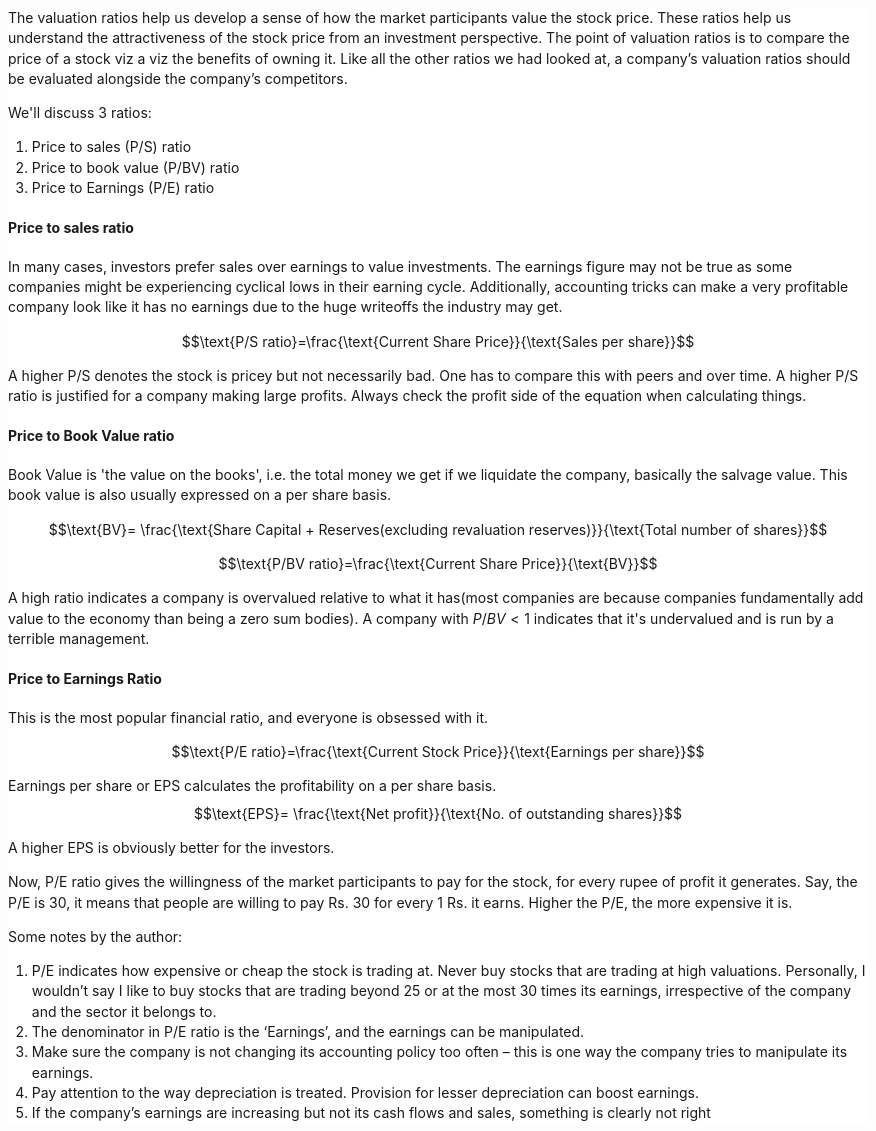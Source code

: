The valuation ratios help us develop a sense of how the market participants value the stock price. These ratios help us understand the attractiveness of the stock price from an investment perspective. The point of valuation ratios is to compare the price of a stock viz a viz the benefits of owning it. Like all the other ratios we had looked at, a company’s valuation ratios should be evaluated alongside the company’s competitors.

We'll discuss 3 ratios:
1. Price to sales (P/S) ratio
2. Price to book value (P/BV) ratio
3. Price to Earnings (P/E) ratio

#### Price to sales ratio
In many cases, investors prefer sales over earnings to value investments. The earnings figure may not be true as some companies might be experiencing cyclical lows in their earning cycle. Additionally, accounting tricks can make a very profitable company look like it has no earnings due to the huge writeoffs the industry may get. 

$$\text{P/S ratio}=\frac{\text{Current Share Price}}{\text{Sales per share}}$$ 

A higher P/S denotes the stock is pricey but not necessarily bad. One has to compare this with peers and over time. A higher P/S ratio is justified for a company making large profits. Always check the profit side of the equation when calculating things.
 
#### Price to Book Value ratio
Book Value is 'the value on the books', i.e. the total money we get if we liquidate the company, basically the salvage value. This book value is also usually expressed on a per share basis. 

$$\text{BV}= \frac{\text{Share Capital + Reserves(excluding revaluation reserves)}}{\text{Total number of shares}}$$

$$\text{P/BV ratio}=\frac{\text{Current Share Price}}{\text{BV}}$$

A high ratio indicates a company is overvalued relative to what it has(most companies are because companies fundamentally add value to the economy than being a zero sum bodies). A company with $P/BV<1$ indicates that it's undervalued and is run by a terrible management. 

#### Price to Earnings Ratio

This is the most popular financial ratio, and everyone is obsessed with it. 

$$\text{P/E ratio}=\frac{\text{Current Stock Price}}{\text{Earnings per share}}$$

Earnings per share or EPS calculates the profitability on a per share basis.
$$\text{EPS}= \frac{\text{Net profit}}{\text{No. of outstanding shares}}$$
 
A higher EPS is obviously better for the investors.

Now, P/E ratio gives the willingness of the market participants to pay for the stock, for every rupee of profit it generates. Say, the P/E is 30, it means that people are willing to pay Rs. 30 for every 1 Rs. it earns. Higher the P/E, the more expensive it is.

Some notes by the author:
1. P/E indicates how expensive or cheap the stock is trading at. Never buy stocks that are trading at high valuations. Personally, I wouldn’t say I like to buy stocks that are trading beyond 25 or at the most 30 times its earnings, irrespective of the company and the sector it belongs to.
2. The denominator in P/E ratio is the ‘Earnings’, and the earnings can be manipulated.
3. Make sure the company is not changing its accounting policy too often – this is one way the company tries to manipulate its earnings.
4. Pay attention to the way depreciation is treated. Provision for lesser depreciation can boost earnings.
5. If the company’s earnings are increasing but not its cash flows and sales, something is clearly not right
